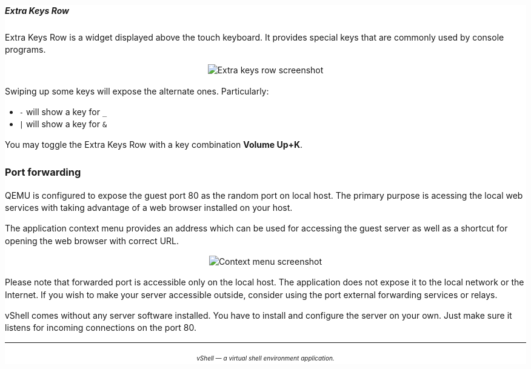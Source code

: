 ##### Extra Keys Row

Extra Keys Row is a widget displayed above the touch keyboard. It provides
special keys that are commonly used by console programs.

<span style="display:block;text-align:center">
  <img alt="Extra keys row screenshot" src="img/extra_keys_row.png" style="width:90%;max-width:700px;">
</span>

Swiping up some keys will expose the alternate ones. Particularly:

 - `-` will show a key for `_`
 - `|` will show a key for `&`

You may toggle the Extra Keys Row with a key combination **Volume Up+K**.

### Port forwarding

QEMU is configured to expose the guest port 80 as the random port on
local host. The primary purpose is acessing the local web services
with taking advantage of a web browser installed on your host.

The application context menu provides an address which can be used
for accessing the guest server as well as a shortcut for opening the
web browser with correct URL.

<span style="display:block;text-align:center">
  <img alt="Context menu screenshot" src="img/port_forwarding.png" style="width:90%;max-width:700px;">
</span>

Please note that forwarded port is accessible only on the local host.
The application does not expose it to the local network or the Internet. If
you wish to make your server accessible outside, consider using the
port external forwarding services or relays.

vShell comes without any server software installed. You have to
install and configure the server on your own. Just make sure it listens
for incoming connections on the port 80.

***

<p style="text-align:center;"><font size="1dp"><i>vShell — a virtual shell environment application.</i></font></p>
